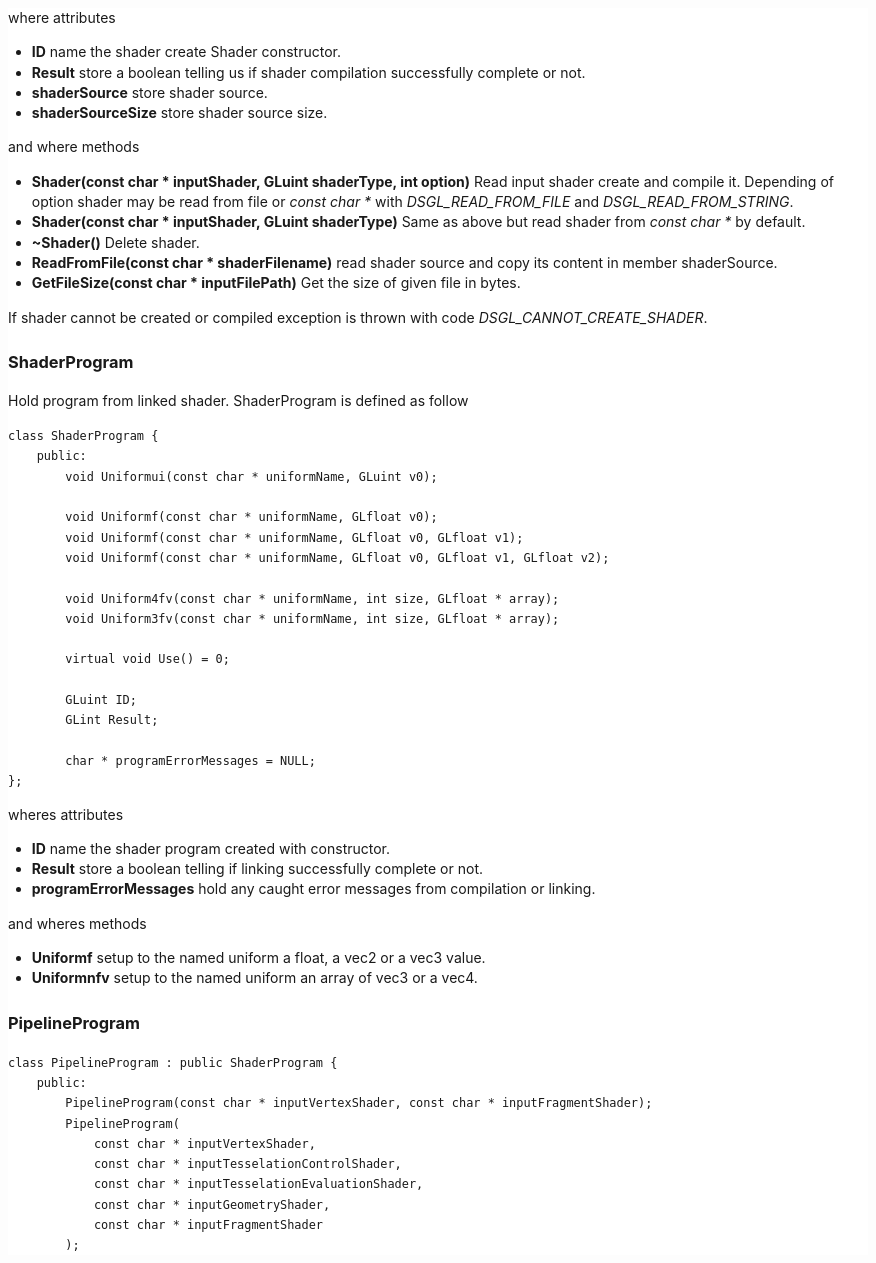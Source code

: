 where attributes

 - __ID__ name the shader create Shader constructor.
 - __Result__ store a boolean telling us if shader compilation successfully complete or not.
 - __shaderSource__ store shader source.
 - __shaderSourceSize__ store shader source size.

and where methods

 - __Shader(const char * inputShader, GLuint shaderType, int option)__ Read input shader create and compile it. Depending of option shader may be read from file or _const char *_ with *DSGL_READ_FROM_FILE* and *DSGL_READ_FROM_STRING*. 
 - __Shader(const char * inputShader, GLuint shaderType)__ Same as above but read shader from _const char *_ by default.
 - __~Shader()__ Delete shader.
 - __ReadFromFile(const char * shaderFilename)__ read shader source and copy its content in member shaderSource.
 - __GetFileSize(const char * inputFilePath)__ Get the size of given file in bytes.

If shader cannot be created or compiled exception is thrown with code *DSGL_CANNOT_CREATE_SHADER*.

### ShaderProgram

Hold program from linked shader. ShaderProgram is defined as follow

	class ShaderProgram {
		public:
			void Uniformui(const char * uniformName, GLuint v0);
			
			void Uniformf(const char * uniformName, GLfloat v0);
			void Uniformf(const char * uniformName, GLfloat v0, GLfloat v1);
			void Uniformf(const char * uniformName, GLfloat v0, GLfloat v1, GLfloat v2);
			
			void Uniform4fv(const char * uniformName, int size, GLfloat * array);		
			void Uniform3fv(const char * uniformName, int size, GLfloat * array);		
			
			virtual void Use() = 0;
	
			GLuint ID;
			GLint Result;

			char * programErrorMessages = NULL;
	};

wheres attributes

- __ID__ name the shader program created with constructor.
- __Result__ store a boolean telling if linking successfully complete or not.
- __programErrorMessages__ hold any caught error messages from compilation or linking.

and wheres methods

- __Uniformf__ setup to the named uniform a float, a vec2 or a vec3 value.
- __Uniformnfv__ setup to the named uniform an array of vec3 or a vec4.

### PipelineProgram

	class PipelineProgram : public ShaderProgram {
		public:
			PipelineProgram(const char * inputVertexShader, const char * inputFragmentShader);
			PipelineProgram(
				const char * inputVertexShader,
				const char * inputTesselationControlShader,
				const char * inputTesselationEvaluationShader,
				const char * inputGeometryShader,
				const char * inputFragmentShader
			);
